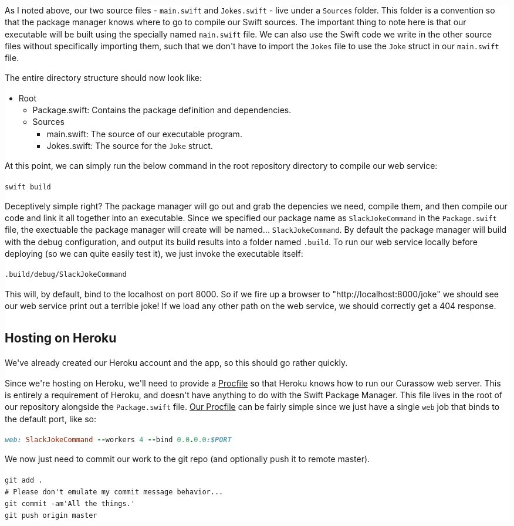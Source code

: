 As I noted above, our two source files - `main.swift` and `Jokes.swift` - live under a `Sources` folder. This folder is a convention so that the package manager knows where to go to compile our Swift sources. The important thing to note here is that our executable will be built using the specially named `main.swift` file. We can also use the Swift code we write in the other source files without specifically importing them, such that we don't have to import the `Jokes` file to use the `Joke` struct in our `main.swift` file.

The entire directory structure should now look like:

- Root
    - Package.swift: Contains the package definition and dependencies.
    - Sources
        - main.swift: The source of our executable program.
        - Jokes.swift: The source for the `Joke` struct.

At this point, we can simply run the below command in the root repository directory to compile our web service:

```shell
swift build
```

Deceptively simple right? The package manager will go out and grab the depencies we need, compile them, and then compile our code and link it all together into an executable. Since we specified our package name as `SlackJokeCommand` in the `Package.swift` file, the exectuable the package manager will create will be named... `SlackJokeCommand`. By default the package manager will build with the debug configuration, and output its build results into a folder named `.build`. To run our web service locally before deploying (so we can quite easily test it), we just invoke the executable itself:

```objc
.build/debug/SlackJokeCommand
```

This will, by default, bind to the localhost on port 8000. So if we fire up a browser to "http://localhost:8000/joke" we should see our web service print out a terrible joke! If we load any other path on the web service, we should correctly get a 404 response.

## Hosting on Heroku

We've already created our Heroku account and the app, so this should go rather quickly.

Since we're hosting on Heroku, we'll need to provide a [Procfile](https://devcenter.heroku.com/articles/procfile) so that Heroku knows how to run our Curassow web server. This is entirely a requirement of Heroku, and doesn't have anything to do with the Swift Package Manager. This file lives in the root of our repository alongside the `Package.swift` file. [Our Procfile](https://github.com/stupergenius/swift-heroku-slack-command/blob/master/Procfile) can be fairly simple since we just have a single `web` job that binds to the default port, like so:

```ruby
web: SlackJokeCommand --workers 4 --bind 0.0.0.0:$PORT
```

We now just need to commit our work to the git repo (and optionally push it to remote master).

```shell
git add .
# Please don't emulate my commit message behavior...
git commit -am'All the things.'
git push origin master
```
